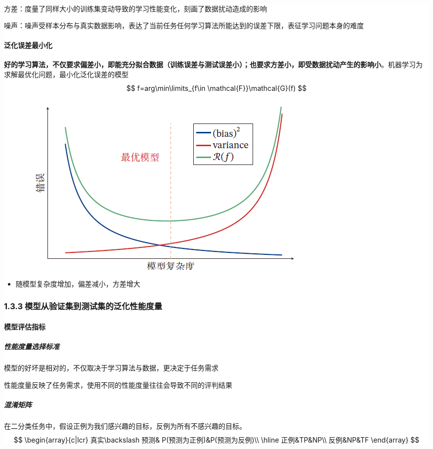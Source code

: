 方差：度量了同样大小的训练集变动导致的学习性能变化，刻画了数据扰动造成的影响

噪声：噪声受样本分布与真实数据影响，表达了当前任务任何学习算法所能达到的误差下限，表征学习问题本身的难度

#### 泛化误差最小化

**好的学习算法，不仅要求偏差小，即能充分拟合数据（训练误差与测试误差小）；也要求方差小，即受数据扰动产生的影响小**。机器学习为求解最优化问题，最小化泛化误差的模型
$$
f=arg\min\limits_{f\in \mathcal{F}}\mathcal{G}(f)
$$
![image-20230921233903350](1-机器学习/image-20230921233903350.png)

- 随模型复杂度增加，偏差减小，方差增大

### 1.3.3 模型从验证集到测试集的泛化性能度量

#### 模型评估指标

##### 性能度量选择标准

模型的好坏是相对的，不仅取决于学习算法与数据，更决定于任务需求

性能度量反映了任务需求，使用不同的性能度量往往会导致不同的评判结果

##### 混淆矩阵

在二分类任务中，假设正例为我们感兴趣的目标，反例为所有不感兴趣的目标。
$$
\begin{array}{c|lcr}
真实\backslash 预测& P(预测为正例)&P(预测为反例)\\
\hline
正例&TP&NP\\
反例&NP&TF
\end{array}
$$
